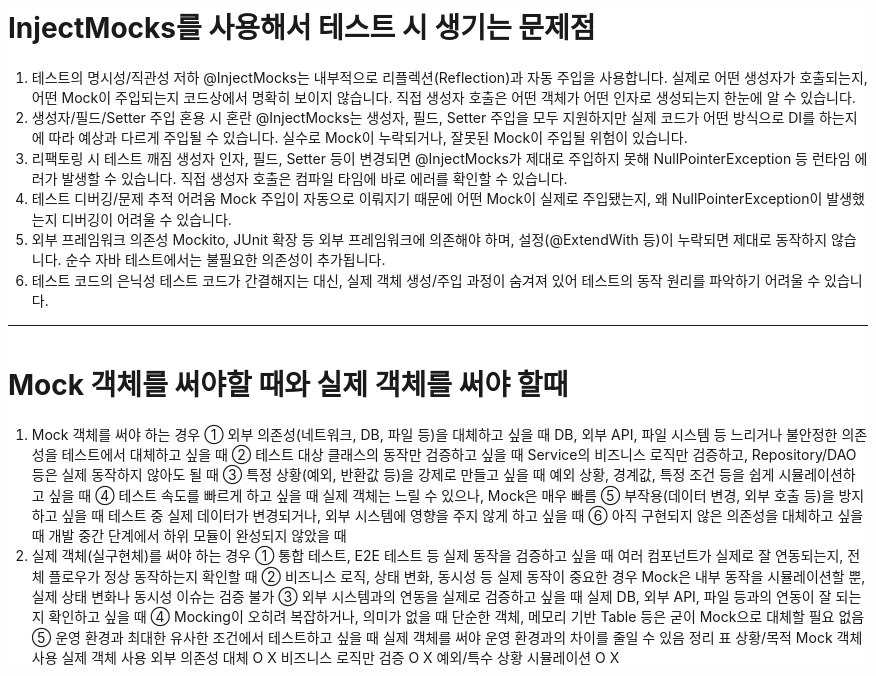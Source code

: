 # InjectMocks를 사용해서 테스트 시 생기는 문제점
1. 테스트의 명시성/직관성 저하
@InjectMocks는 내부적으로 리플렉션(Reflection)과 자동 주입을 사용합니다.
실제로 어떤 생성자가 호출되는지, 어떤 Mock이 주입되는지 코드상에서 명확히 보이지 않습니다.
직접 생성자 호출은 어떤 객체가 어떤 인자로 생성되는지 한눈에 알 수 있습니다.
2. 생성자/필드/Setter 주입 혼용 시 혼란
@InjectMocks는 생성자, 필드, Setter 주입을 모두 지원하지만
실제 코드가 어떤 방식으로 DI를 하는지에 따라
예상과 다르게 주입될 수 있습니다.
실수로 Mock이 누락되거나, 잘못된 Mock이 주입될 위험이 있습니다.
3. 리팩토링 시 테스트 깨짐
생성자 인자, 필드, Setter 등이 변경되면
@InjectMocks가 제대로 주입하지 못해
NullPointerException 등 런타임 에러가 발생할 수 있습니다.
직접 생성자 호출은 컴파일 타임에 바로 에러를 확인할 수 있습니다.
4. 테스트 디버깅/문제 추적 어려움
Mock 주입이 자동으로 이뤄지기 때문에
어떤 Mock이 실제로 주입됐는지,
왜 NullPointerException이 발생했는지
디버깅이 어려울 수 있습니다.
5. 외부 프레임워크 의존성
Mockito, JUnit 확장 등 외부 프레임워크에 의존해야 하며,
설정(@ExtendWith 등)이 누락되면 제대로 동작하지 않습니다.
순수 자바 테스트에서는 불필요한 의존성이 추가됩니다.
6. 테스트 코드의 은닉성
테스트 코드가 간결해지는 대신,
실제 객체 생성/주입 과정이 숨겨져 있어
테스트의 동작 원리를 파악하기 어려울 수 있습니다.


---
# Mock 객체를 써야할 때와 실제 객체를 써야 할때
1. Mock 객체를 써야 하는 경우
① 외부 의존성(네트워크, DB, 파일 등)을 대체하고 싶을 때
DB, 외부 API, 파일 시스템 등 느리거나 불안정한 의존성을 테스트에서 대체하고 싶을 때
② 테스트 대상 클래스의 동작만 검증하고 싶을 때
Service의 비즈니스 로직만 검증하고, Repository/DAO 등은 실제 동작하지 않아도 될 때
③ 특정 상황(예외, 반환값 등)을 강제로 만들고 싶을 때
예외 상황, 경계값, 특정 조건 등을 쉽게 시뮬레이션하고 싶을 때
④ 테스트 속도를 빠르게 하고 싶을 때
실제 객체는 느릴 수 있으나, Mock은 매우 빠름
⑤ 부작용(데이터 변경, 외부 호출 등)을 방지하고 싶을 때
테스트 중 실제 데이터가 변경되거나, 외부 시스템에 영향을 주지 않게 하고 싶을 때
⑥ 아직 구현되지 않은 의존성을 대체하고 싶을 때
개발 중간 단계에서 하위 모듈이 완성되지 않았을 때
2. 실제 객체(실구현체)를 써야 하는 경우
① 통합 테스트, E2E 테스트 등 실제 동작을 검증하고 싶을 때
여러 컴포넌트가 실제로 잘 연동되는지, 전체 플로우가 정상 동작하는지 확인할 때
② 비즈니스 로직, 상태 변화, 동시성 등 실제 동작이 중요한 경우
Mock은 내부 동작을 시뮬레이션할 뿐, 실제 상태 변화나 동시성 이슈는 검증 불가
③ 외부 시스템과의 연동을 실제로 검증하고 싶을 때
실제 DB, 외부 API, 파일 등과의 연동이 잘 되는지 확인하고 싶을 때
④ Mocking이 오히려 복잡하거나, 의미가 없을 때
단순한 객체, 메모리 기반 Table 등은 굳이 Mock으로 대체할 필요 없음
⑤ 운영 환경과 최대한 유사한 조건에서 테스트하고 싶을 때
실제 객체를 써야 운영 환경과의 차이를 줄일 수 있음
정리 표
상황/목적	Mock 객체 사용	실제 객체 사용
외부 의존성 대체	O	X
비즈니스 로직만 검증	O	X
예외/특수 상황 시뮬레이션	O	X